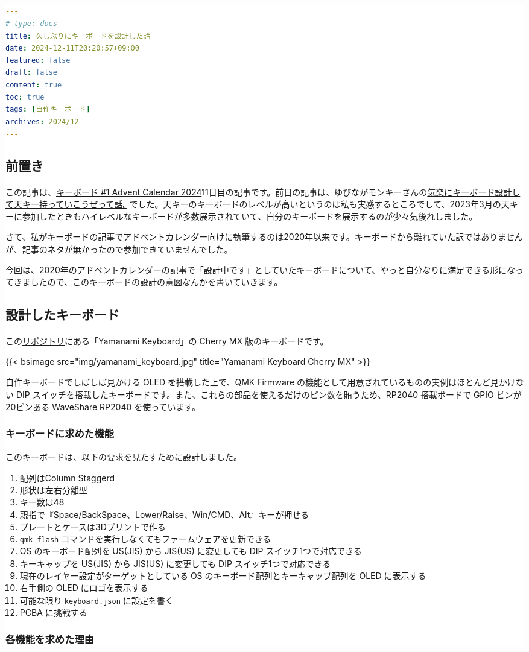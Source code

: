 ```yaml
---
# type: docs 
title: 久しぶりにキーボードを設計した話
date: 2024-12-11T20:20:57+09:00
featured: false
draft: false
comment: true
toc: true
tags: [自作キーボード]
archives: 2024/12
---
```


## 前置き

この記事は、[キーボード #1 Advent Calendar 2024](https://adventar.org/calendars/10116)11日目の記事です。前日の記事は、ゆびながモンキーさんの[気楽にキーボード設計して天キー持っていこうぜって話｡](https://zenn.dev/yubinagasaru/articles/29b1c9f94d862c) でした。天キーのキーボードのレベルが高いというのは私も実感するところでして、2023年3月の天キーに参加したときもハイレベルなキーボードが多数展示されていて、自分のキーボードを展示するのが少々気後れしました。

さて、私がキーボードの記事でアドベントカレンダー向けに執筆するのは2020年以来です。キーボードから離れていた訳ではありませんが、記事のネタが無かったので参加できていませんでした。

今回は、2020年のアドベントカレンダーの記事で「設計中です」としていたキーボードについて、やっと自分なりに満足できる形になってきましたので、このキーボードの設計の意図なんかを書いていきます。

## 設計したキーボード

この[リポジトリ](https://github.com/s-show/yamanami_keyboard)にある「Yamanami Keyboard」の Cherry MX 版のキーボードです。

{{< bsimage src="img/yamanami_keyboard.jpg" title="Yamanami Keyboard Cherry MX" >}}

自作キーボードでしばしば見かける OLED を搭載した上で、QMK Firmware の機能として用意されているものの実例はほとんど見かけない DIP スイッチを搭載したキーボードです。また、これらの部品を使えるだけのピン数を賄うため、RP2040 搭載ボードで GPIO ピンが20ピンある [WaveShare RP2040](https://www.waveshare.com/wiki/RP2040-Zero) を使っています。

### キーボードに求めた機能

このキーボードは、以下の要求を見たすために設計しました。

1. 配列はColumn Staggerd
2. 形状は左右分離型
3. キー数は48
4. 親指で『Space/BackSpace、Lower/Raise、Win/CMD、Alt』キーが押せる
5. プレートとケースは3Dプリントで作る
6. `qmk flash` コマンドを実行しなくてもファームウェアを更新できる
7. OS のキーボード配列を US(JIS) から JIS(US) に変更しても DIP スイッチ1つで対応できる
8. キーキャップを US(JIS) から JIS(US) に変更しても DIP スイッチ1つで対応できる
9. 現在のレイヤー設定がターゲットとしている OS のキーボード配列とキーキャップ配列を OLED に表示する
10. 右手側の OLED にロゴを表示する
11. 可能な限り `keyboard.json` に設定を書く
12. PCBA に挑戦する

### 各機能を求めた理由
